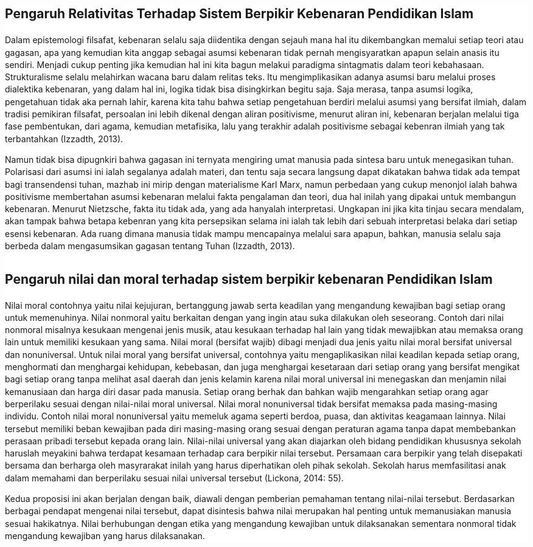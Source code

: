 ## Pengaruh Relativitas Terhadap Sistem Berpikir Kebenaran Pendidikan Islam

Dalam epistemologi filsafat, kebenaran selalu saja diidentika dengan sejauh mana hal itu dikembangkan memalui setiap teori atau gagasan, apa yang kemudian kita anggap sebagai asumsi kebenaran tidak pernah mengisyaratkan apapun selain anasis itu sendiri. Menjadi cukup penting jika kemudian hal ini kita bagun melakui paradigma sintagmatis dalam teori kebahasaan. Strukturalisme selalu melahirkan wacana baru dalam relitas teks. Itu mengimplikasikan adanya asumsi baru melalui proses dialektika kebenaran, yang dalam hal ini, logika tidak bisa disingkirkan begitu saja. Saja merasa, tanpa asumsi logika, pengetahuan tidak aka pernah lahir, karena kita tahu bahwa setiap pengetahuan berdiri melalui asumsi yang bersifat ilmiah, dalam tradisi pemikiran filsafat, persoalan ini lebih dikenal dengan aliran positivisme, menurut aliran ini, kebenaran berjalan melalui tiga fase pembentukan, dari agama, kemudian metafisika, lalu yang terakhir adalah positivisme sebagai kebenran ilmiah yang tak terbantahkan (Izzadth, 2013).

Namun tidak bisa dipugnkiri bahwa gagasan ini ternyata mengiring umat manusia pada sintesa baru untuk menegasikan tuhan. Polarisasi dari asumsi ini ialah segalanya adalah materi, dan tentu saja secara langsung dapat dikatakan bahwa tidak ada tempat bagi transendensi tuhan, mazhab ini mirip dengan materialisme Karl Marx, namun perbedaan yang cukup menonjol ialah bahwa positivisme membertahan asumsi kebenaran melalui fakta pengalaman dan teori, dua hal inilah yang dipakai untuk membangun kebenaran. Menurut Nietzsche, fakta itu tidak ada, yang ada hanyalah interpretasi. Ungkapan ini jika kita tinjau secara mendalam, akan tampak bahwa betapa kebenran yang kita persepsikan selama ini ialah tak lebih dari sebuah interpretasi belaka dari setiap esensi kebenaran. Ada ruang dimana manusia tidak mampu mencapainya melalui sara apapun, bahkan, manusia selalu saja berbeda dalam mengasumsikan gagasan tentang Tuhan (Izzadth, 2013).


## Pengaruh nilai dan moral terhadap sistem berpikir kebenaran Pendidikan Islam

Nilai moral contohnya yaitu nilai kejujuran, bertanggung jawab serta keadilan yang mengandung kewajiban bagi setiap orang untuk memenuhinya. Nilai nonmoral yaitu berkaitan dengan yang ingin atau suka dilakukan oleh seseorang. Contoh dari nilai nonmoral misalnya kesukaan mengenai jenis musik, atau kesukaan terhadap hal lain yang tidak mewajibkan atau memaksa orang lain untuk memiliki kesukaan yang sama. Nilai moral (bersifat wajib) dibagi menjadi dua jenis yaitu nilai moral bersifat universal dan nonuniversal. Untuk nilai moral yang bersifat universal, contohnya yaitu mengaplikasikan nilai keadilan kepada setiap orang, menghormati dan menghargai kehidupan, kebebasan, dan juga menghargai kesetaraan dari setiap orang yang bersifat mengikat bagi setiap orang tanpa melihat asal daerah dan jenis kelamin karena nilai moral universal ini menegaskan dan menjamin nilai kemanusiaan dan harga diri dasar pada manusia. Setiap orang berhak dan bahkan wajib mengarahkan setiap orang agar berperilaku sesuai dengan nilai-nilai moral universal. Nilai moral nonuniversal tidak bersifat memaksa pada masing-masing individu. Contoh nilai moral nonuniversal yaitu memeluk agama seperti berdoa, puasa, dan aktivitas keagamaan lainnya. Nilai tersebut memiliki beban kewajiban pada diri masing-masing orang sesuai dengan peraturan agama tanpa dapat membebankan perasaan pribadi tersebut kepada orang lain. Nilai-nilai universal yang akan diajarkan oleh bidang pendidikan khususnya sekolah haruslah meyakini bahwa terdapat kesamaan terhadap cara berpikir nilai tersebut. Persamaan cara berpikir yang telah disepakati bersama dan berharga oleh masyrarakat inilah yang harus diperhatikan oleh pihak sekolah. Sekolah harus memfasilitasi anak dalam memahami dan berperilaku sesuai nilai universal tersebut (Lickona, 2014: 55).

Kedua proposisi ini akan berjalan dengan baik, diawali dengan pemberian pemahaman tentang nilai-nilai tersebut. Berdasarkan berbagai pendapat mengenai nilai tersebut, dapat disintesis bahwa nilai merupakan hal penting untuk memanusiakan manusia sesuai hakikatnya. Nilai berhubungan dengan etika yang mengandung kewajiban untuk dilaksanakan sementara nonmoral tidak mengandung kewajiban yang harus dilaksanakan.
